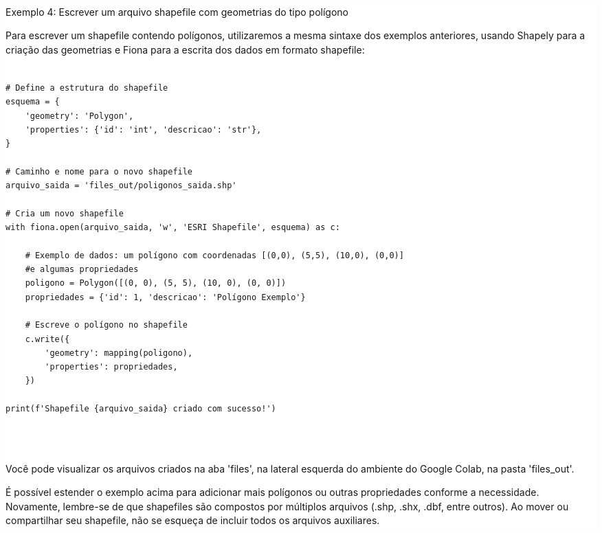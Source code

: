 
Exemplo 4: Escrever um arquivo shapefile com geometrias do tipo polígono

Para escrever um shapefile contendo polígonos, utilizaremos a mesma sintaxe dos exemplos anteriores, usando Shapely para a criação das geometrias e Fiona para a escrita dos dados em formato shapefile:

```{code-cell} python

# Define a estrutura do shapefile
esquema = {
    'geometry': 'Polygon',
    'properties': {'id': 'int', 'descricao': 'str'},
}

# Caminho e nome para o novo shapefile
arquivo_saida = 'files_out/poligonos_saida.shp'

# Cria um novo shapefile
with fiona.open(arquivo_saida, 'w', 'ESRI Shapefile', esquema) as c:
    
    # Exemplo de dados: um polígono com coordenadas [(0,0), (5,5), (10,0), (0,0)] 
    #e algumas propriedades
    poligono = Polygon([(0, 0), (5, 5), (10, 0), (0, 0)])
    propriedades = {'id': 1, 'descricao': 'Polígono Exemplo'}
    
    # Escreve o polígono no shapefile
    c.write({
        'geometry': mapping(poligono),
        'properties': propriedades,
    })

print(f'Shapefile {arquivo_saida} criado com sucesso!')
```
<br><br>

Você pode visualizar os arquivos criados na aba 'files', na lateral esquerda do ambiente do Google Colab, na pasta 'files_out'.


É possível estender o exemplo acima para adicionar mais polígonos ou outras propriedades conforme a necessidade. Novamente, lembre-se de que shapefiles são compostos por múltiplos arquivos (.shp, .shx, .dbf, entre outros). Ao mover ou compartilhar seu shapefile, não se esqueça de incluir todos os arquivos auxiliares.
